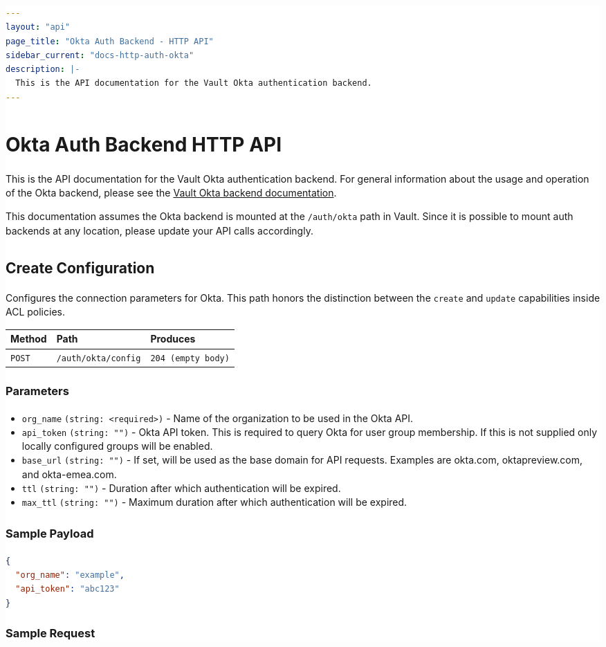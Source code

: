 ```yaml
---
layout: "api"
page_title: "Okta Auth Backend - HTTP API"
sidebar_current: "docs-http-auth-okta"
description: |-
  This is the API documentation for the Vault Okta authentication backend.
---
```


# Okta Auth Backend HTTP API

This is the API documentation for the Vault Okta authentication backend. For
general information about the usage and operation of the Okta backend, please
see the [Vault Okta backend documentation](/docs/auth/okta.html).

This documentation assumes the Okta backend is mounted at the `/auth/okta`
path in Vault. Since it is possible to mount auth backends at any location,
please update your API calls accordingly.

## Create Configuration

Configures the connection parameters for Okta. This path honors the 
distinction between the `create` and `update` capabilities inside ACL policies.

| Method   | Path                         | Produces               |
| :------- | :--------------------------- | :--------------------- |
| `POST`   | `/auth/okta/config`          | `204 (empty body)`     |

### Parameters

- `org_name` `(string: <required>)` - Name of the organization to be used in the
  Okta API.
- `api_token` `(string: "")` - Okta API token. This is required to query Okta 
  for user group membership. If this is not supplied only locally configured 
  groups will be enabled. 
- `base_url` `(string: "")` -  If set, will be used as the base domain
  for API requests.  Examples are okta.com, oktapreview.com, and okta-emea.com.
- `ttl` `(string: "")` - Duration after which authentication will be expired.
- `max_ttl` `(string: "")` - Maximum duration after which authentication will 
  be expired.

### Sample Payload

```json
{
  "org_name": "example",
  "api_token": "abc123"
}
```

### Sample Request
